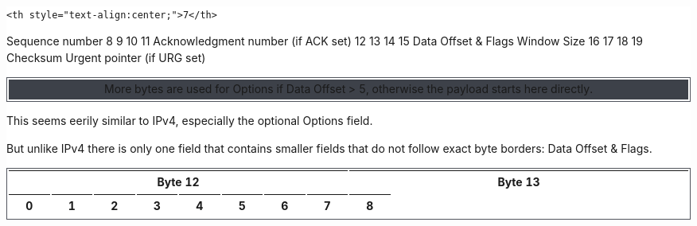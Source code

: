     <th style="text-align:center;">7</th>
  </thead>
  <tr>
    <td colspan="4" style="background:rgb(61, 65, 73);">Sequence number</td>
  </tr>
  <thead style="border-top:2px solid #aaa;">
    <th style="text-align:center;">8</th>
    <th style="text-align:center;">9</th>
    <th style="text-align:center;">10</th>
    <th style="text-align:center;">11</th>
  </thead>
  <tr>
    <td colspan="4" style="background:rgb(61, 65, 73);">Acknowledgment number (if ACK set)</td>
  </tr>
  <thead>
    <th style="text-align:center;">12</th>
    <th style="text-align:center;">13</th>
    <th style="text-align:center;">14</th>
    <th style="text-align:center;">15</th>
  </thead>
  <tr>
    <td colspan="2" style="background:rgb(61, 65, 73);">Data Offset & Flags</td>
    <td colspan="2" style="background:rgb(61, 65, 73);">Window Size</td>
  </tr>
  <thead>
    <th style="text-align:center;">16</th>
    <th style="text-align:center;">17</th>
    <th style="text-align:center;">18</th>
    <th style="text-align:center;">19</th>
  </thead>
  <tr>
    <td colspan="2" style="background:rgb(61, 65, 73);">Checksum</td>
    <td colspan="2" style="background:rgb(61, 65, 73);">Urgent pointer (if URG set)</td>
  </tr>
</table>
<table style="text-align:center; width:100%; display: table; table-layout: fixed; border-collapse: separate; border:1px solid rgb(81, 85, 93);">
  <tr>
    <td style="background:rgb(61, 65, 73);" colspan="4">More bytes are used for Options if Data Offset > 5, otherwise the payload starts here directly.</td>
  </tr>
</table>

This seems eerily similar to IPv4, especially the optional Options field.

But unlike IPv4 there is only one field that contains smaller fields that do not follow exact byte borders: Data Offset & Flags.


<table style="text-align:center; width:100%; display: table; table-layout: fixed; border-collapse: separate; border:1px solid rgb(81, 85, 93);">
  <thead>
    <th style="text-align:center;" colspan="8">Byte 12</th>
    <th style="text-align:center;" colspan="8">Byte 13</th>
  </thead>
  <thead>
    <th style="text-align:center;">0</th>
    <th style="text-align:center;">1</th>
    <th style="text-align:center;">2</th>
    <th style="text-align:center;">3</th>
    <th style="text-align:center;">4</th>
    <th style="text-align:center;">5</th>
    <th style="text-align:center;">6</th>
    <th style="text-align:center;">7</th>
    <th style="text-align:center;">8</th>